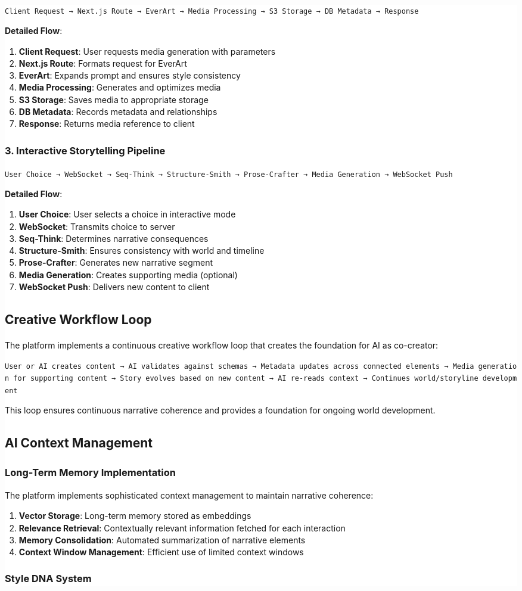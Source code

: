 ```
Client Request → Next.js Route → EverArt → Media Processing → S3 Storage → DB Metadata → Response
```

**Detailed Flow**:
1. **Client Request**: User requests media generation with parameters
2. **Next.js Route**: Formats request for EverArt
3. **EverArt**: Expands prompt and ensures style consistency
4. **Media Processing**: Generates and optimizes media
5. **S3 Storage**: Saves media to appropriate storage
6. **DB Metadata**: Records metadata and relationships
7. **Response**: Returns media reference to client

### 3. Interactive Storytelling Pipeline

```
User Choice → WebSocket → Seq-Think → Structure-Smith → Prose-Crafter → Media Generation → WebSocket Push
```

**Detailed Flow**:
1. **User Choice**: User selects a choice in interactive mode
2. **WebSocket**: Transmits choice to server
3. **Seq-Think**: Determines narrative consequences
4. **Structure-Smith**: Ensures consistency with world and timeline
5. **Prose-Crafter**: Generates new narrative segment
6. **Media Generation**: Creates supporting media (optional)
7. **WebSocket Push**: Delivers new content to client

## Creative Workflow Loop

The platform implements a continuous creative workflow loop that creates the foundation for AI as co-creator:

```
User or AI creates content → AI validates against schemas → Metadata updates across connected elements → Media generation for supporting content → Story evolves based on new content → AI re-reads context → Continues world/storyline development
```

This loop ensures continuous narrative coherence and provides a foundation for ongoing world development.

## AI Context Management

### Long-Term Memory Implementation

The platform implements sophisticated context management to maintain narrative coherence:

1. **Vector Storage**: Long-term memory stored as embeddings
2. **Relevance Retrieval**: Contextually relevant information fetched for each interaction
3. **Memory Consolidation**: Automated summarization of narrative elements
4. **Context Window Management**: Efficient use of limited context windows

### Style DNA System
